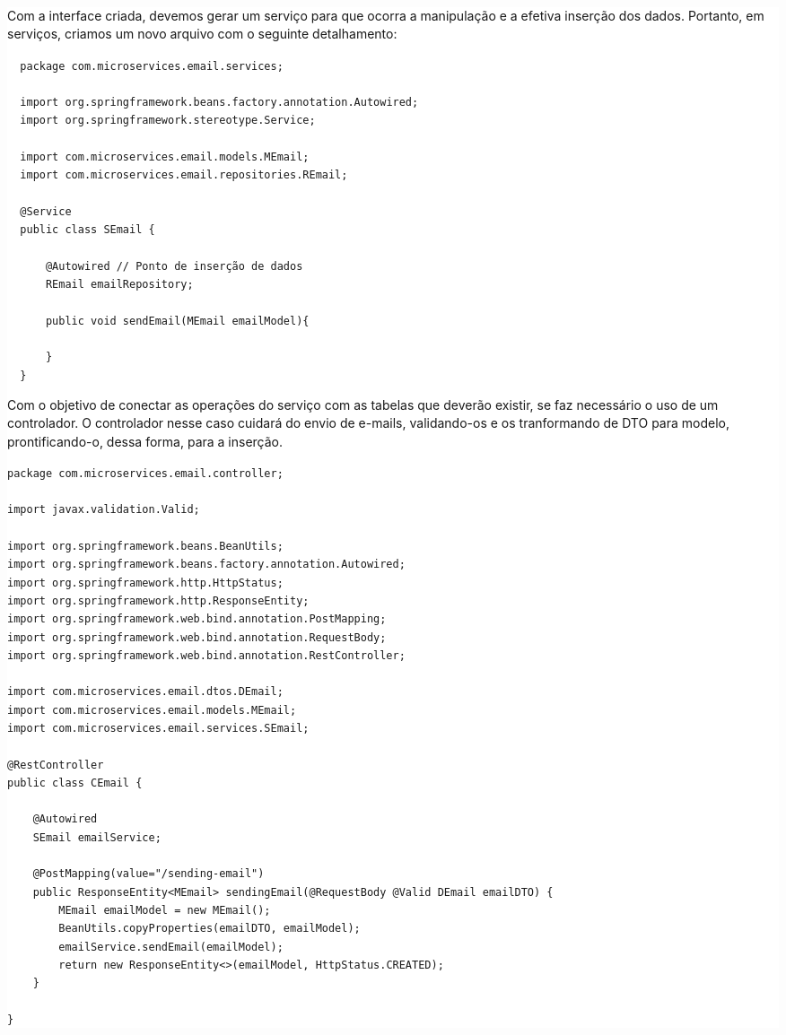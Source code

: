 Com a interface criada, devemos gerar um serviço para que ocorra a manipulação e a efetiva inserção dos dados. Portanto, em serviços, criamos um novo arquivo com o seguinte detalhamento:
  
```
  package com.microservices.email.services;

  import org.springframework.beans.factory.annotation.Autowired;
  import org.springframework.stereotype.Service;

  import com.microservices.email.models.MEmail;
  import com.microservices.email.repositories.REmail;

  @Service
  public class SEmail {

      @Autowired // Ponto de inserção de dados
      REmail emailRepository;
  
      public void sendEmail(MEmail emailModel){
  
      }
  }

```
Com o objetivo de conectar as operações do serviço com as tabelas que deverão existir, se faz necessário o uso de um controlador. O controlador nesse caso cuidará do envio de e-mails, validando-os e os tranformando de DTO para modelo, prontificando-o, dessa forma, para a inserção. 
  
```
package com.microservices.email.controller;

import javax.validation.Valid;

import org.springframework.beans.BeanUtils;
import org.springframework.beans.factory.annotation.Autowired;
import org.springframework.http.HttpStatus;
import org.springframework.http.ResponseEntity;
import org.springframework.web.bind.annotation.PostMapping;
import org.springframework.web.bind.annotation.RequestBody;
import org.springframework.web.bind.annotation.RestController;

import com.microservices.email.dtos.DEmail;
import com.microservices.email.models.MEmail;
import com.microservices.email.services.SEmail;

@RestController
public class CEmail {
    
    @Autowired
    SEmail emailService;

    @PostMapping(value="/sending-email")
    public ResponseEntity<MEmail> sendingEmail(@RequestBody @Valid DEmail emailDTO) {
        MEmail emailModel = new MEmail();
        BeanUtils.copyProperties(emailDTO, emailModel);
        emailService.sendEmail(emailModel);
        return new ResponseEntity<>(emailModel, HttpStatus.CREATED);
    }
    
}

```
<div align='center'>